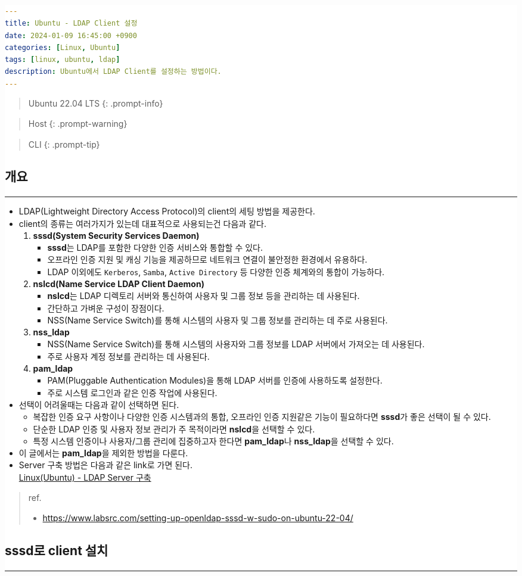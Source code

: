 ```yaml
---
title: Ubuntu - LDAP Client 설정
date: 2024-01-09 16:45:00 +0900
categories: [Linux, Ubuntu]
tags: [linux, ubuntu, ldap]
description: Ubuntu에서 LDAP Client를 설정하는 방법이다.
---
```


>Ubuntu 22.04 LTS
{: .prompt-info}

>Host
{: .prompt-warning}

>CLI
{: .prompt-tip}

## 개요
---

* LDAP(Lightweight Directory Access Protocol)의 client의 세팅 방법을 제공한다.
* client의 종류는 여러가지가 있는데 대표적으로 사용되는건 다음과 같다.  
  1. **sssd(System Security Services Daemon)**
     * **sssd**는 LDAP를 포함한 다양한 인증 서비스와 통합할 수 있다.
     * 오프라인 인증 지원 및 캐싱 기능을 제공하므로 네트워크 연결이 불안정한 환경에서 유용하다.
     * LDAP 이외에도 `Kerberos`, `Samba`, `Active Directory` 등 다양한 인증 체계와의 통합이 가능하다.
  2. **nslcd(Name Service LDAP Client Daemon)**
     * **nslcd**는 LDAP 디렉토리 서버와 통신하여 사용자 및 그룹 정보 등을 관리하는 데 사용된다.
     * 간단하고 가벼운 구성이 장점이다.
     * NSS(Name Service Switch)를 통해 시스템의 사용자 및 그룹 정보를 관리하는 데 주로 사용된다.
  3. **nss_ldap**
     * NSS(Name Service Switch)를 통해 시스템의 사용자와 그룹 정보를 LDAP 서버에서 가져오는 데 사용된다.
     * 주로 사용자 계정 정보를 관리하는 데 사용된다.
  4. **pam_ldap**
     * PAM(Pluggable Authentication Modules)을 통해 LDAP 서버를 인증에 사용하도록 설정한다.
     * 주로 시스템 로그인과 같은 인증 작업에 사용된다.
* 선택이 어려울때는 다음과 같이 선택하면 된다.
  * 복잡한 인증 요구 사항이나 다양한 인증 시스템과의 통합, 오프라인 인증 지원같은 기능이 필요하다면 **sssd**가 좋은 선택이 될 수 있다.
  * 단순한 LDAP 인증 및 사용자 정보 관리가 주 목적이라면 **nslcd**을 선택할 수 있다.
  * 특정 시스템 인증이나 사용자/그룹 관리에 집중하고자 한다면 **pam_ldap**나 **nss_ldap**을 선택할 수 있다.
* 이 글에서는 **pam_ldap**을 제외한 방법을 다룬다.
* Server 구축 방법은 다음과 같은 link로 가면 된다.  
  [Linux(Ubuntu) - LDAP Server 구축](/posts/ubuntu-build_ldap_server/)

> ref.
> - <https://www.labsrc.com/setting-up-openldap-sssd-w-sudo-on-ubuntu-22-04/>

## sssd로 client 설치
---
